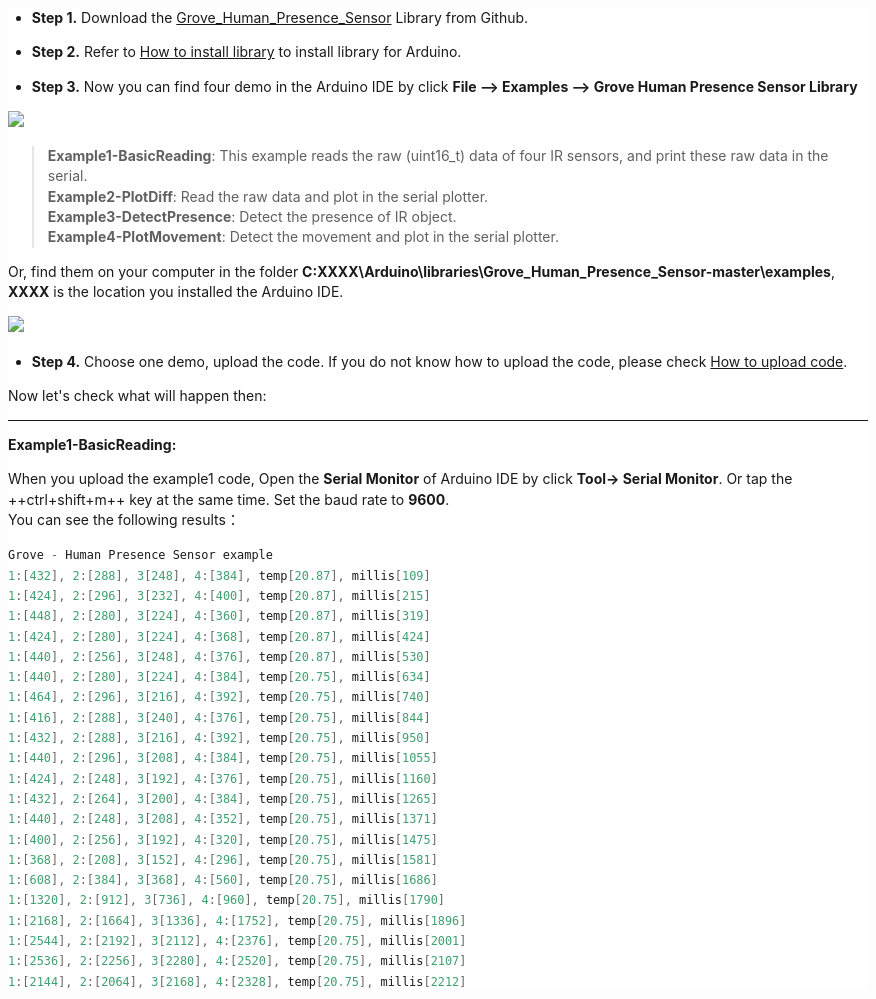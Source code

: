 
- **Step 1.** Download the [Grove_Human_Presence_Sensor](https://github.com/Seeed-Studio/Grove_Human_Presence_Sensor) Library from Github.

- **Step 2.** Refer to [How to install library](http://wiki.seeedstudio.com/How_to_install_Arduino_Library) to install library for Arduino.

- **Step 3.** Now you can find four demo in the Arduino IDE by click **File --> Examples --> Grove Human Presence Sensor Library**

![](https://files.seeedstudio.com/wiki/Grove-Human_Presence_Sensor-AK9753/img/path1.jpg)

>**Example1-BasicReading**: This example reads the raw (uint16_t) data of four IR sensors, and print these raw data in the serial.  
>**Example2-PlotDiff**: Read the raw data and plot in the serial plotter.  
>**Example3-DetectPresence**: Detect the presence of IR object.  
>**Example4-PlotMovement**: Detect the movement and plot in the serial plotter.

Or, find them on your computer in the folder **C:XXXX\Arduino\libraries\Grove_Human_Presence_Sensor-master\examples**, **XXXX** is the location you installed the Arduino IDE.

![](https://files.seeedstudio.com/wiki/Grove-Human_Presence_Sensor-AK9753/img/path2.jpg)

- **Step 4.** Choose one demo, upload the code. If you do not know how to upload the code, please check [How to upload code](http://wiki.seeedstudio.com/Upload_Code/).


Now let's check what will happen then:

---

**Example1-BasicReading:**

When you upload the example1 code, Open the **Serial Monitor** of Arduino IDE by click **Tool-> Serial Monitor**. Or tap the ++ctrl+shift+m++ key at the same time. Set the baud rate to **9600**.  
You can see the following results：

```C++
Grove - Human Presence Sensor example
1:[432], 2:[288], 3[248], 4:[384], temp[20.87], millis[109]
1:[424], 2:[296], 3[232], 4:[400], temp[20.87], millis[215]
1:[448], 2:[280], 3[224], 4:[360], temp[20.87], millis[319]
1:[424], 2:[280], 3[224], 4:[368], temp[20.87], millis[424]
1:[440], 2:[256], 3[248], 4:[376], temp[20.87], millis[530]
1:[440], 2:[280], 3[224], 4:[384], temp[20.75], millis[634]
1:[464], 2:[296], 3[216], 4:[392], temp[20.75], millis[740]
1:[416], 2:[288], 3[240], 4:[376], temp[20.75], millis[844]
1:[432], 2:[288], 3[216], 4:[392], temp[20.75], millis[950]
1:[440], 2:[296], 3[208], 4:[384], temp[20.75], millis[1055]
1:[424], 2:[248], 3[192], 4:[376], temp[20.75], millis[1160]
1:[432], 2:[264], 3[200], 4:[384], temp[20.75], millis[1265]
1:[440], 2:[248], 3[208], 4:[352], temp[20.75], millis[1371]
1:[400], 2:[256], 3[192], 4:[320], temp[20.75], millis[1475]
1:[368], 2:[208], 3[152], 4:[296], temp[20.75], millis[1581]
1:[608], 2:[384], 3[368], 4:[560], temp[20.75], millis[1686]
1:[1320], 2:[912], 3[736], 4:[960], temp[20.75], millis[1790]
1:[2168], 2:[1664], 3[1336], 4:[1752], temp[20.75], millis[1896]
1:[2544], 2:[2192], 3[2112], 4:[2376], temp[20.75], millis[2001]
1:[2536], 2:[2256], 3[2280], 4:[2520], temp[20.75], millis[2107]
1:[2144], 2:[2064], 3[2168], 4:[2328], temp[20.75], millis[2212]
```
